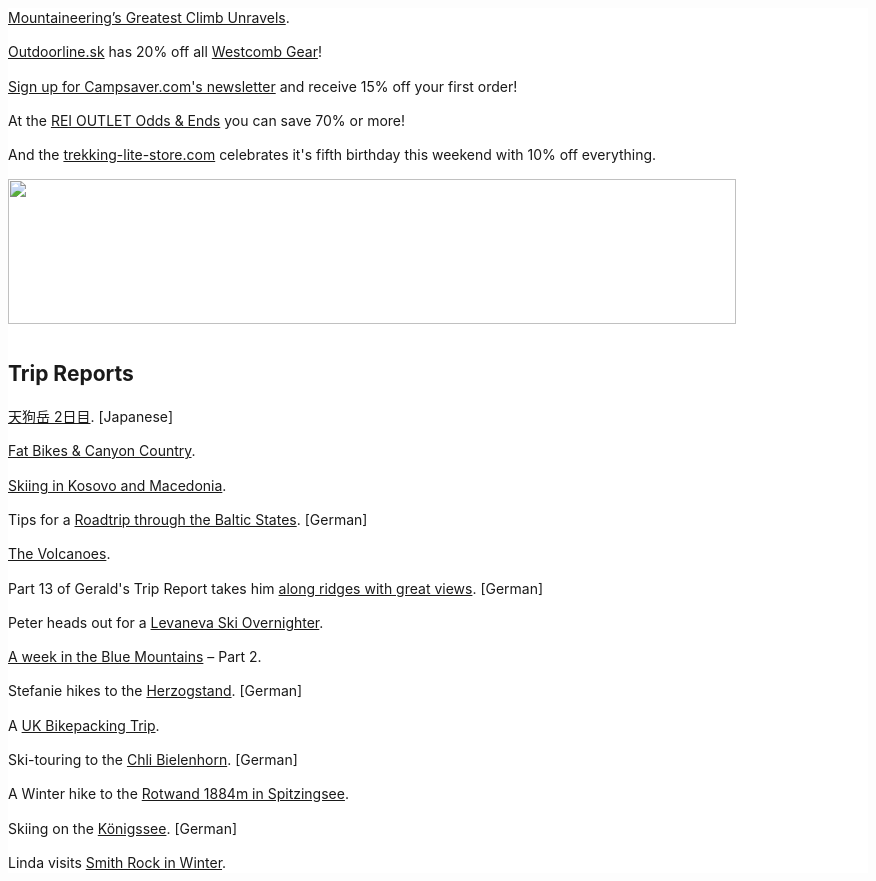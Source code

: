 [Mountaineering’s Greatest Climb Unravels](http://www.nytimes.com/2015/02/22/opinion/sunday/mountaineerings-greatest-climb-unravels.html).

[Outdoorline.sk](http://www.outdoorline.sk/en/) has 20% off all [Westcomb Gear](http://www.outdoorline.sk/en/26_westcomb)!

[Sign up for Campsaver.com's newsletter](http://www.avantlink.com/click.php?tt=ml&ti=313709&pw=73183) and receive 15% off your first order!

At the [REI OUTLET Odds & Ends](http://www.avantlink.com/click.php?tt=ml&ti=371565&pw=73183) you can save 70% or more!

And the [trekking-lite-store.com](http://www.trekking-lite-store.com/?refID=hif) celebrates it's fifth birthday this weekend with 10% off everything.

<a href="http://www.avantlink.com/click.php?tt=ml&amp;ti=45773&amp;pw=73183"><img src="//www.avantlink.com/gbi/10083/45773/55699/73183/image.jpg" width="728" height="145" style="border: 0px;" alt="" /></a>

## Trip Reports

[天狗岳 2日目](http://easyhiking.exblog.jp/20910655/). [Japanese]

[Fat Bikes & Canyon Country](http://www.bikeovernights.org/post/sources-of-inspiration-fat-bikes-canyon-country).

[Skiing in Kosovo and Macedonia](http://chamconditions.blogspot.fi/2015/02/skiing-in-kosovo-and-macedonia.html).

Tips for a [Roadtrip through the Baltic States](http://fraeulein-draussen.de/roadtrip-baltikum-tipps/). [German]

[The Volcanoes](http://eltaraumara.blogspot.fi/2015/02/los-volcanes-seccion-2.html). 

Part 13 of Gerald's Trip Report takes him [along ridges with great views](http://geraldtrekkt.blogspot.fi/2015/02/durch-das-land-der-namenlosen-berge-13.html). [German]

Peter heads out for a [Levaneva Ski Overnighter](http://www.yetirides.com/2015/02/levaneva-ski-overnighter.html).

<iframe src="//player.vimeo.com/video/119981667?color=ffffff&title=0&byline=0&portrait=0" width="1200" height="675" frameborder="0" webkitallowfullscreen mozallowfullscreen allowfullscreen></iframe>

[A week in the Blue Mountains](http://www.bushwalkingblog.com.au/blue-mountains-valley-of-the-waters-and-the-national-pass-tread-lightly/) – Part 2.

Stefanie hikes to the [Herzogstand](http://www.gipfel-glueck.de/winterwanderung-herzogstand/). [German]

A [UK Bikepacking Trip](http://www.carbon-monkey.co.uk/wp/index.php/2015/02/south-downs-way/).

Ski-touring to the [Chli Bielenhorn](http://biwak.blogspot.fi/2015/02/chli-bielenhorn-2940m.html). [German]

A Winter hike to the [Rotwand 1884m in Spitzingsee](http://klimbingkorns.de/rotwand-1884m-in-spitzingsee-a-winter-hike/).

Skiing on the [Königssee](http://www.kulturnatur.de/2015/02/18/uebers-wasser-laufen/). [German]

Linda visits [Smith Rock in Winter](http://photomomlinda.blogspot.fi/2015/02/smith-rock-in-winter.html).
